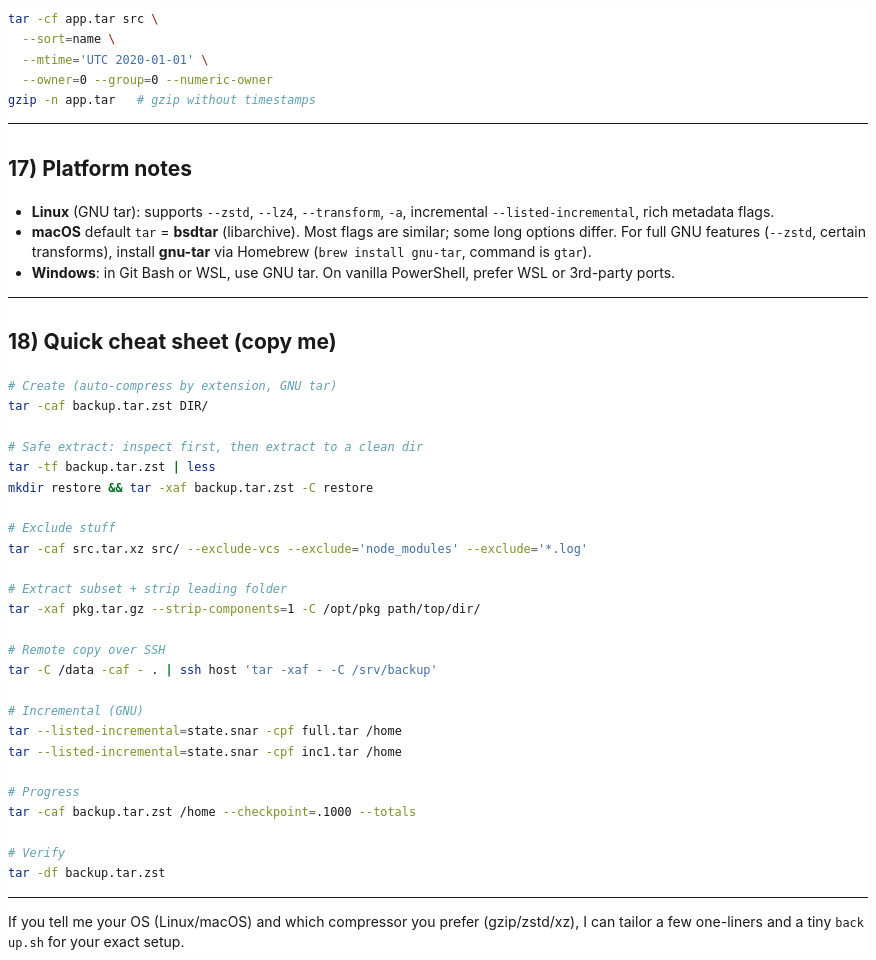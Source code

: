 ```bash
tar -cf app.tar src \
  --sort=name \
  --mtime='UTC 2020-01-01' \
  --owner=0 --group=0 --numeric-owner
gzip -n app.tar   # gzip without timestamps
```

---

## 17) Platform notes

* **Linux** (GNU tar): supports `--zstd`, `--lz4`, `--transform`, `-a`, incremental `--listed-incremental`, rich metadata flags.
* **macOS** default `tar` = **bsdtar** (libarchive). Most flags are similar; some long options differ. For full GNU features (`--zstd`, certain transforms), install **gnu-tar** via Homebrew (`brew install gnu-tar`, command is `gtar`).
* **Windows**: in Git Bash or WSL, use GNU tar. On vanilla PowerShell, prefer WSL or 3rd-party ports.

---

## 18) Quick cheat sheet (copy me)

```bash
# Create (auto-compress by extension, GNU tar)
tar -caf backup.tar.zst DIR/

# Safe extract: inspect first, then extract to a clean dir
tar -tf backup.tar.zst | less
mkdir restore && tar -xaf backup.tar.zst -C restore

# Exclude stuff
tar -caf src.tar.xz src/ --exclude-vcs --exclude='node_modules' --exclude='*.log'

# Extract subset + strip leading folder
tar -xaf pkg.tar.gz --strip-components=1 -C /opt/pkg path/top/dir/

# Remote copy over SSH
tar -C /data -caf - . | ssh host 'tar -xaf - -C /srv/backup'

# Incremental (GNU)
tar --listed-incremental=state.snar -cpf full.tar /home
tar --listed-incremental=state.snar -cpf inc1.tar /home

# Progress
tar -caf backup.tar.zst /home --checkpoint=.1000 --totals

# Verify
tar -df backup.tar.zst
```

---

If you tell me your OS (Linux/macOS) and which compressor you prefer (gzip/zstd/xz), I can tailor a few one-liners and a tiny `backup.sh` for your exact setup.
